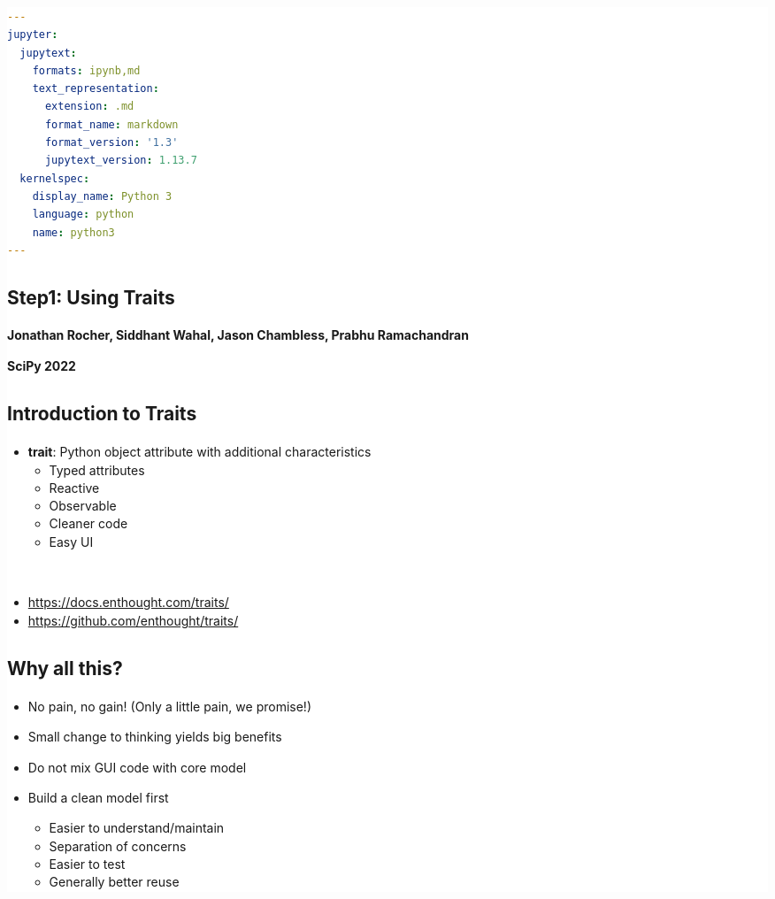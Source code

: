 ```yaml
---
jupyter:
  jupytext:
    formats: ipynb,md
    text_representation:
      extension: .md
      format_name: markdown
      format_version: '1.3'
      jupytext_version: 1.13.7
  kernelspec:
    display_name: Python 3
    language: python
    name: python3
---
```



## Step1: Using Traits

**Jonathan Rocher, Siddhant Wahal, Jason Chambless, Prabhu Ramachandran**

**SciPy 2022**




## Introduction to Traits

- **trait**: Python object attribute with additional characteristics
    - Typed attributes
    - Reactive
    - Observable
    - Cleaner code
    - Easy UI

<br/>

- https://docs.enthought.com/traits/
- https://github.com/enthought/traits/




## Why all this?

- No pain, no gain! (Only a little pain, we promise!)

- Small change to thinking yields big benefits

- Do not mix GUI code with core model

- Build a clean model first

  - Easier to understand/maintain
  - Separation of concerns
  - Easier to test
  - Generally better reuse
